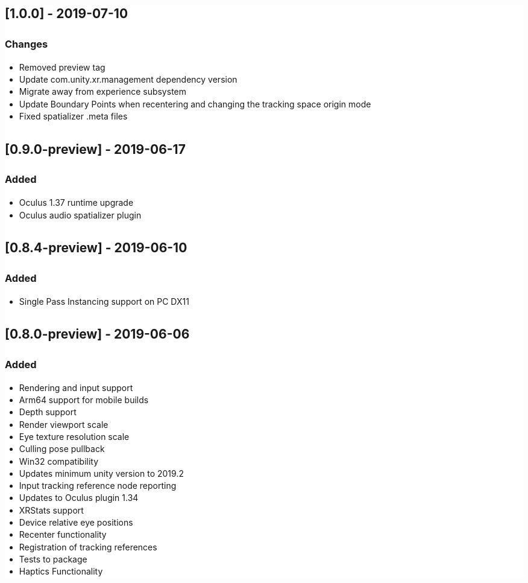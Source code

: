 ## [1.0.0] - 2019-07-10
### Changes
- Removed preview tag
- Update com.unity.xr.management dependency version
- Migrate away from experience subsystem
- Update Boundary Points when recentering and changing the tracking space origin mode
- Fixed spatializer .meta files

## [0.9.0-preview] - 2019-06-17
### Added
- Oculus 1.37 runtime upgrade
- Oculus audio spatializer plugin

## [0.8.4-preview] - 2019-06-10
### Added
- Single Pass Instancing support on PC DX11

## [0.8.0-preview] - 2019-06-06
### Added
- Rendering and input support
- Arm64 support for mobile builds
- Depth support
- Render viewport scale
- Eye texture resolution scale
- Culling pose pullback
- Win32 compatibility
- Updates minimum unity version to 2019.2
- Input tracking reference node reporting
- Updates to Oculus plugin 1.34
- XRStats support
- Device relative eye positions
- Recenter functionality
- Registration of tracking references
- Tests to package
- Haptics Functionality
